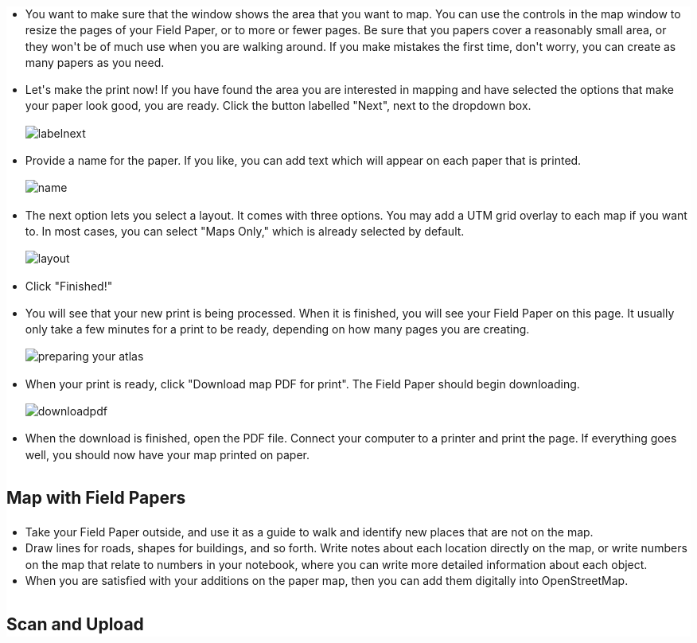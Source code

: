 -   You want to make sure that the window shows the area that you want to
    map. You can use the controls in the map window to resize the pages of
    your Field Paper, or to more or fewer pages. Be sure that you papers cover
    a reasonably small area, or they won't be of much use when you are walking
    around. If you make mistakes the first time, don't worry, you can create
    as many papers as you need.
-   Let's make the print now! If you have found the area you are
    interested in mapping and have selected the options that make your
    paper look good, you are ready. Click the button labelled "Next",
    next to the dropdown box.
	
	![labelnext][]
	
-	Provide a name for the paper. If you like, you can add text which will appear
    on each paper that is printed.

	![name][]
	
-	The next option lets you select a layout. It comes with three options.
	You may add a UTM grid overlay to each map if you want to. In most cases,
    you can select "Maps Only," which is already selected by default.
	
	![layout][]
	
-   Click "Finished!"
-   You will see that your new print is being
    processed. When it is finished, you will see your Field Paper on this
    page. It usually only take a few minutes for a print to be ready, depending
    on how many pages you are creating.

    ![preparing your atlas][]

-   When your print is ready, click "Download map PDF for print". The
    Field Paper should begin downloading.
	
	![downloadpdf][]
	
-   When the download is finished, open the PDF file. Connect your
    computer to a printer and print the page. If everything goes well,
    you should now have your map printed on paper.

Map with Field Papers
-----------------------

-   Take your Field Paper outside, and use it as a guide to walk and
    identify new places that are not on the map.
-   Draw lines for roads, shapes for buildings, and so forth. Write
    notes about each location directly on the map, or write numbers on
    the map that relate to numbers in your notebook, where you can write
    more detailed information about each object.
-   When you are satisfied with your additions on the paper map, then
    you can add them digitally into OpenStreetMap.

Scan and Upload
---------------


[field papers homepage]: {{site.baseurl}}/images/en/en_beg_06_field-papers_image00_homepage.png
[paper example]: {{site.baseurl}}/images/en/en_beg_06_field-papers_image01_fieldp.png
[fieldpaperjosm]: {{sitebaseurl}}/images/en/en_beg_06_field-papers_image02_fieldpaperjosm.png
[paper QR code]: {{site.baseurl}}/images/en/en_beg_06_field-papers_image03_paper_qrc.png
[makeatlas]: {{site.baseurl}}/images/en/en_beg_06_field-papers_image04_makeatlas.png
[atlas]: {{site.baseurl}}/images/en/en_beg_06_field-papers_image05_makeyourselfanatlas.png
[zoominout]: {{site.baseurl}}/images/en/en_beg_06_field-papers_image06_zoominout.png
[choosetile]: {{site.baseurl}}/images/en/en_beg_06_field-papers_image07_choosetile.png
[blackandwhite]: {{site.baseurl}}/images/en/en_beg_06_field-papers_image08_blackandwhite.png
[zoom]: {{site.baseurl}}/images/en/en_beg_06_field-papers_image09_zoom.png
[labelnext]: {{site.baseurl}}/images/en/en_beg_06_field-papers_image10_labelnext.png
[name]: {{site.baseurl}}/images/en/en_beg_06_field-papers_image11_name.png
[layout]: {{site.baseurl}}/images/en/en_beg_06_field-papers_image12_layout.png
[preparing your atlas]: {{site.baseurl}}/images/en/en_beg_06_field-papers_image13_preparingyouratlas.png
[downloadpdf]: {{site.baseurl}}/images/en/en_beg_06_field-papers_image14_downloadpdf.png
[scrnsht]: {{site.baseurl}}/images/en/en_beg_06_field-papers_image15_scrnsht.png
[upload]: {{sitebaseurl}}/images/en/en_beg_06_field-papers_image16_upload.png
[uploadfp]: {{site.baseurl}}/images/en/en_beg_06_field-papers_image17_uploadfp.png
[paper upload 2]: {{site.baseurl}}/images/en/en_beg_06_field-papers_image18_asd.png
[field papers plugin]: {{site.baseurl}}/images/en/en_beg_06_field-papers_image19_plugin.png
[paper scanned]: {{site.baseurl}}/images/en/en_beg_06_field-papers_image20_watchsnapshot.png
[fieldpaperid]: {{site.baseurl}}/images/en/en_beg_06_field-papers_image21_fieldpaperid.png
[scannedmap]: {{site.baseurl}}/images/en/en_beg_06_field-papers_image22_scannedmap.png
[fsnapshot]: {{site.baseurl}}/images/en/en_beg_06_field-papers_image23_fsnapshot.png
[editinidorpot]: {{site.baseurl}}/images/en/en_beg_06_field-papers_image24_editinidorpot.png
[paper in id]: {{site.baseurl}}/images/en/en_beg_06_field-papers_image25_id.png
